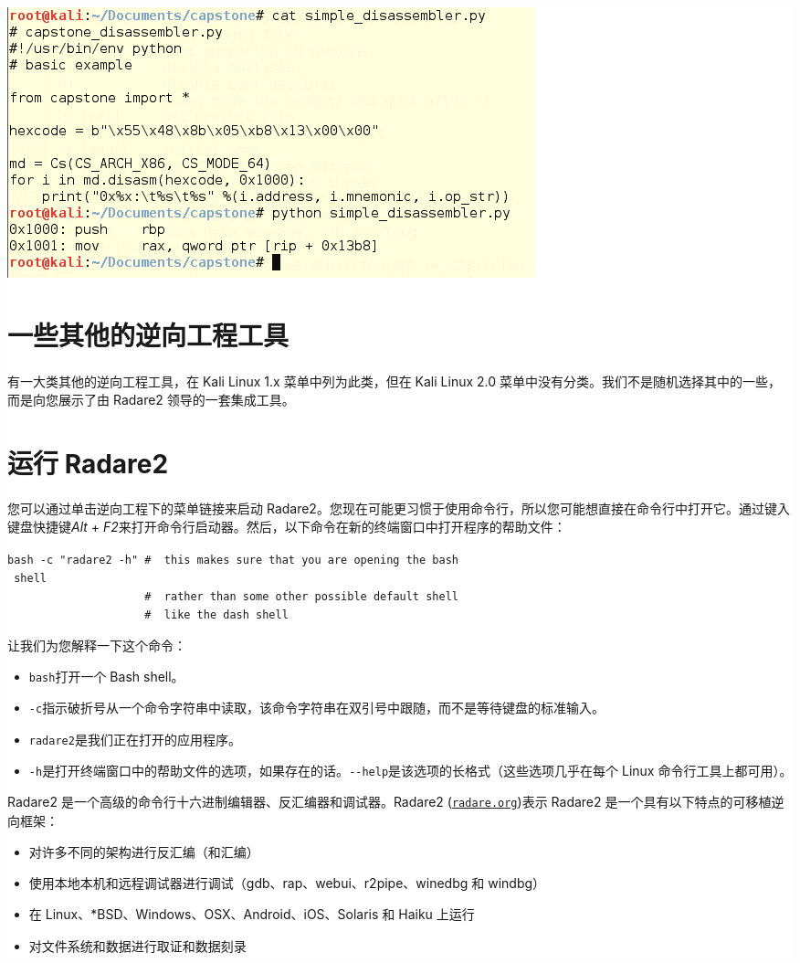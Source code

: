 ![](img/0ea09aad-578b-452a-bb66-ca1bfe93bf07.png)

# 一些其他的逆向工程工具

有一大类其他的逆向工程工具，在 Kali Linux 1.x 菜单中列为此类，但在 Kali Linux 2.0 菜单中没有分类。我们不是随机选择其中的一些，而是向您展示了由 Radare2 领导的一套集成工具。

# 运行 Radare2

您可以通过单击逆向工程下的菜单链接来启动 Radare2。您现在可能更习惯于使用命令行，所以您可能想直接在命令行中打开它。通过键入键盘快捷键*Alt* + *F2*来打开命令行启动器。然后，以下命令在新的终端窗口中打开程序的帮助文件：

```
bash -c "radare2 -h" #  this makes sure that you are opening the bash 
 shell  
                     #  rather than some other possible default shell  
                     #  like the dash shell 
```

让我们为您解释一下这个命令：

+   `bash`打开一个 Bash shell。

+   `-c`指示破折号从一个命令字符串中读取，该命令字符串在双引号中跟随，而不是等待键盘的标准输入。

+   `radare2`是我们正在打开的应用程序。

+   `-h`是打开终端窗口中的帮助文件的选项，如果存在的话。`--help`是该选项的长格式（这些选项几乎在每个 Linux 命令行工具上都可用）。

Radare2 是一个高级的命令行十六进制编辑器、反汇编器和调试器。Radare2 ([`radare.org`](http://radare.org))表示 Radare2 是一个具有以下特点的可移植逆向框架：

+   对许多不同的架构进行反汇编（和汇编）

+   使用本地本机和远程调试器进行调试（gdb、rap、webui、r2pipe、winedbg 和 windbg）

+   在 Linux、*BSD、Windows、OSX、Android、iOS、Solaris 和 Haiku 上运行

+   对文件系统和数据进行取证和数据刻录

